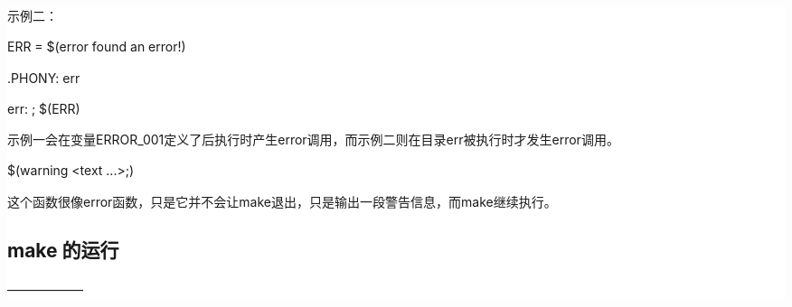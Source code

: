  

  示例二：

  ERR = $(error found an error!)

  .PHONY: err

  err: ; $(ERR)

 

  示例一会在变量ERROR_001定义了后执行时产生error调用，而示例二则在目录err被执行时才发生error调用。

 

$(warning <text ...>;)

 

   这个函数很像error函数，只是它并不会让make退出，只是输出一段警告信息，而make继续执行。



## make 的运行

——————

